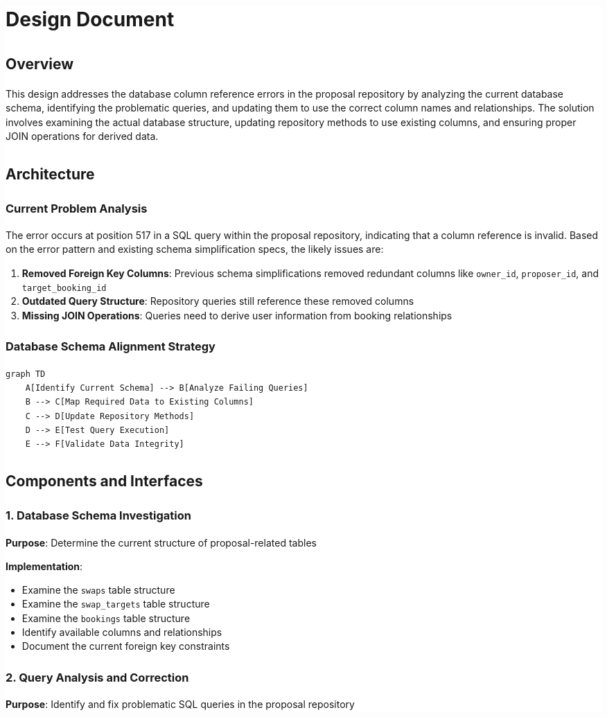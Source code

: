 # Design Document

## Overview

This design addresses the database column reference errors in the proposal repository by analyzing the current database schema, identifying the problematic queries, and updating them to use the correct column names and relationships. The solution involves examining the actual database structure, updating repository methods to use existing columns, and ensuring proper JOIN operations for derived data.

## Architecture

### Current Problem Analysis

The error occurs at position 517 in a SQL query within the proposal repository, indicating that a column reference is invalid. Based on the error pattern and existing schema simplification specs, the likely issues are:

1. **Removed Foreign Key Columns**: Previous schema simplifications removed redundant columns like `owner_id`, `proposer_id`, and `target_booking_id`
2. **Outdated Query Structure**: Repository queries still reference these removed columns
3. **Missing JOIN Operations**: Queries need to derive user information from booking relationships

### Database Schema Alignment Strategy

```mermaid
graph TD
    A[Identify Current Schema] --> B[Analyze Failing Queries]
    B --> C[Map Required Data to Existing Columns]
    C --> D[Update Repository Methods]
    D --> E[Test Query Execution]
    E --> F[Validate Data Integrity]
```

## Components and Interfaces

### 1. Database Schema Investigation

**Purpose**: Determine the current structure of proposal-related tables

**Implementation**:
- Examine the `swaps` table structure
- Examine the `swap_targets` table structure  
- Examine the `bookings` table structure
- Identify available columns and relationships
- Document the current foreign key constraints

### 2. Query Analysis and Correction

**Purpose**: Identify and fix problematic SQL queries in the proposal repository
